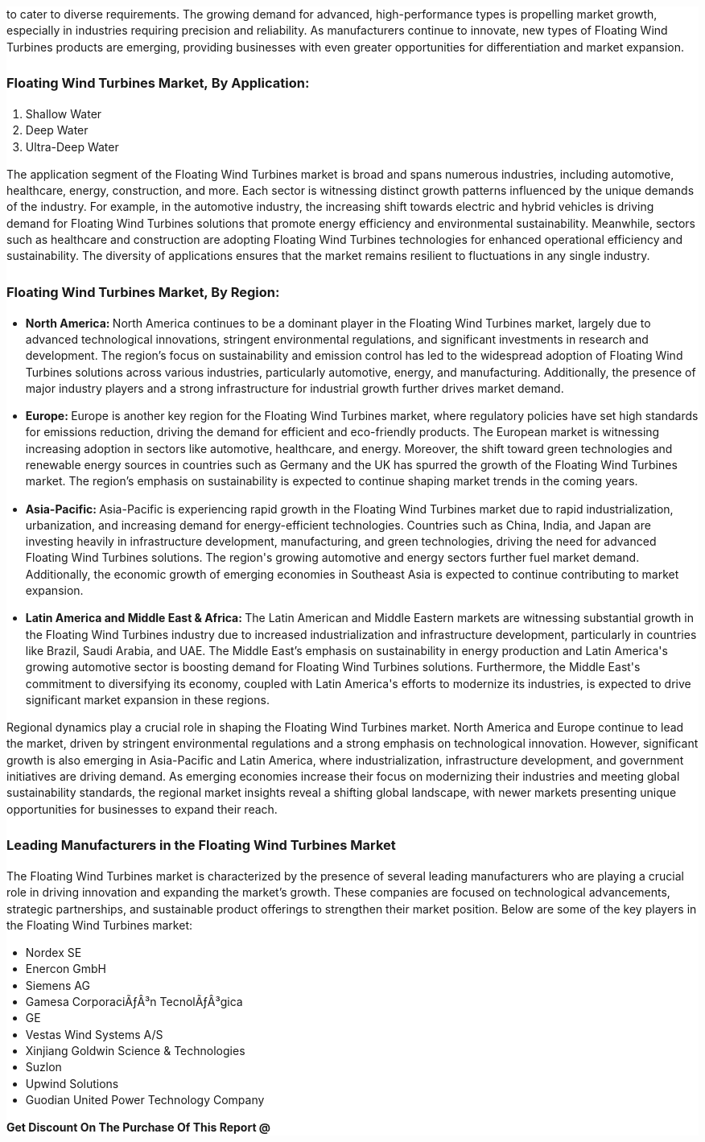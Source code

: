 to cater to diverse requirements. The growing demand for advanced, high-performance types is propelling market growth, especially in industries requiring precision and reliability. As manufacturers continue to innovate, new types of Floating Wind Turbines products are emerging, providing businesses with even greater opportunities for differentiation and market expansion.</p><h3>Floating Wind Turbines Market,&nbsp;By Application:</h3><ol><li>Shallow Water<li> Deep Water<li> Ultra-Deep Water</li></ol><p>The application segment of the Floating Wind Turbines market is broad and spans numerous industries, including automotive, healthcare, energy, construction, and more. Each sector is witnessing distinct growth patterns influenced by the unique demands of the industry. For example, in the automotive industry, the increasing shift towards electric and hybrid vehicles is driving demand for Floating Wind Turbines solutions that promote energy efficiency and environmental sustainability. Meanwhile, sectors such as healthcare and construction are adopting Floating Wind Turbines technologies for enhanced operational efficiency and sustainability. The diversity of applications ensures that the market remains resilient to fluctuations in any single industry.</p><h3>Floating Wind Turbines Market, By Region:</h3><ul><li><p><strong>North America:&nbsp;</strong>North America continues to be a dominant player in the Floating Wind Turbines market, largely due to advanced technological innovations, stringent environmental regulations, and significant investments in research and development. The region&rsquo;s focus on sustainability and emission control has led to the widespread adoption of Floating Wind Turbines solutions across various industries, particularly automotive, energy, and manufacturing. Additionally, the presence of major industry players and a strong infrastructure for industrial growth further drives market demand.</p></li><li><p><strong><strong>Europe:&nbsp;</strong></strong>Europe is another key region for the Floating Wind Turbines market, where regulatory policies have set high standards for emissions reduction, driving the demand for efficient and eco-friendly products. The European market is witnessing increasing adoption in sectors like automotive, healthcare, and energy. Moreover, the shift toward green technologies and renewable energy sources in countries such as Germany and the UK has spurred the growth of the Floating Wind Turbines market. The region&rsquo;s emphasis on sustainability is expected to continue shaping market trends in the coming years.</p></li><li><p><strong><strong>Asia-Pacific:&nbsp;</strong></strong>Asia-Pacific is experiencing rapid growth in the Floating Wind Turbines market due to rapid industrialization, urbanization, and increasing demand for energy-efficient technologies. Countries such as China, India, and Japan are investing heavily in infrastructure development, manufacturing, and green technologies, driving the need for advanced Floating Wind Turbines solutions. The region's growing automotive and energy sectors further fuel market demand. Additionally, the economic growth of emerging economies in Southeast Asia is expected to continue contributing to market expansion.</p></li><li><p><strong><strong>Latin America and Middle East &amp; Africa:&nbsp;</strong></strong>The Latin American and Middle Eastern markets are witnessing substantial growth in the Floating Wind Turbines industry due to increased industrialization and infrastructure development, particularly in countries like Brazil, Saudi Arabia, and UAE. The Middle East&rsquo;s emphasis on sustainability in energy production and Latin America's growing automotive sector is boosting demand for Floating Wind Turbines solutions. Furthermore, the Middle East's commitment to diversifying its economy, coupled with Latin America's efforts to modernize its industries, is expected to drive significant market expansion in these regions.</p></li></ul><p>Regional dynamics play a crucial role in shaping the Floating Wind Turbines market. North America and Europe continue to lead the market, driven by stringent environmental regulations and a strong emphasis on technological innovation. However, significant growth is also emerging in Asia-Pacific and Latin America, where industrialization, infrastructure development, and government initiatives are driving demand. As emerging economies increase their focus on modernizing their industries and meeting global sustainability standards, the regional market insights reveal a shifting global landscape, with newer markets presenting unique opportunities for businesses to expand their reach.</p><h3><strong>Leading Manufacturers in the Floating Wind Turbines Market</strong></h3><p>The Floating Wind Turbines market is characterized by the presence of several leading manufacturers who are playing a crucial role in driving innovation and expanding the market&rsquo;s growth. These companies are focused on technological advancements, strategic partnerships, and sustainable product offerings to strengthen their market position. Below are some of the key players in the Floating Wind Turbines market:</p></div><div class="article-main__content" data-test-id="publishing-text-block"><ul><li><span class="">Nordex SE<li> Enercon GmbH<li> Siemens AG<li> Gamesa CorporaciÃƒÂ³n TecnolÃƒÂ³gica<li> GE<li> Vestas Wind Systems A/S<li> Xinjiang Goldwin Science & Technologies<li> Suzlon<li> Upwind Solutions<li> Guodian United Power Technology Company</span></li></ul></div><div class="article-main__content" data-test-id="publishing-text-block"><p><span class="font-[700]"><strong>Get Discount On The Purchase Of This Report @</strong>